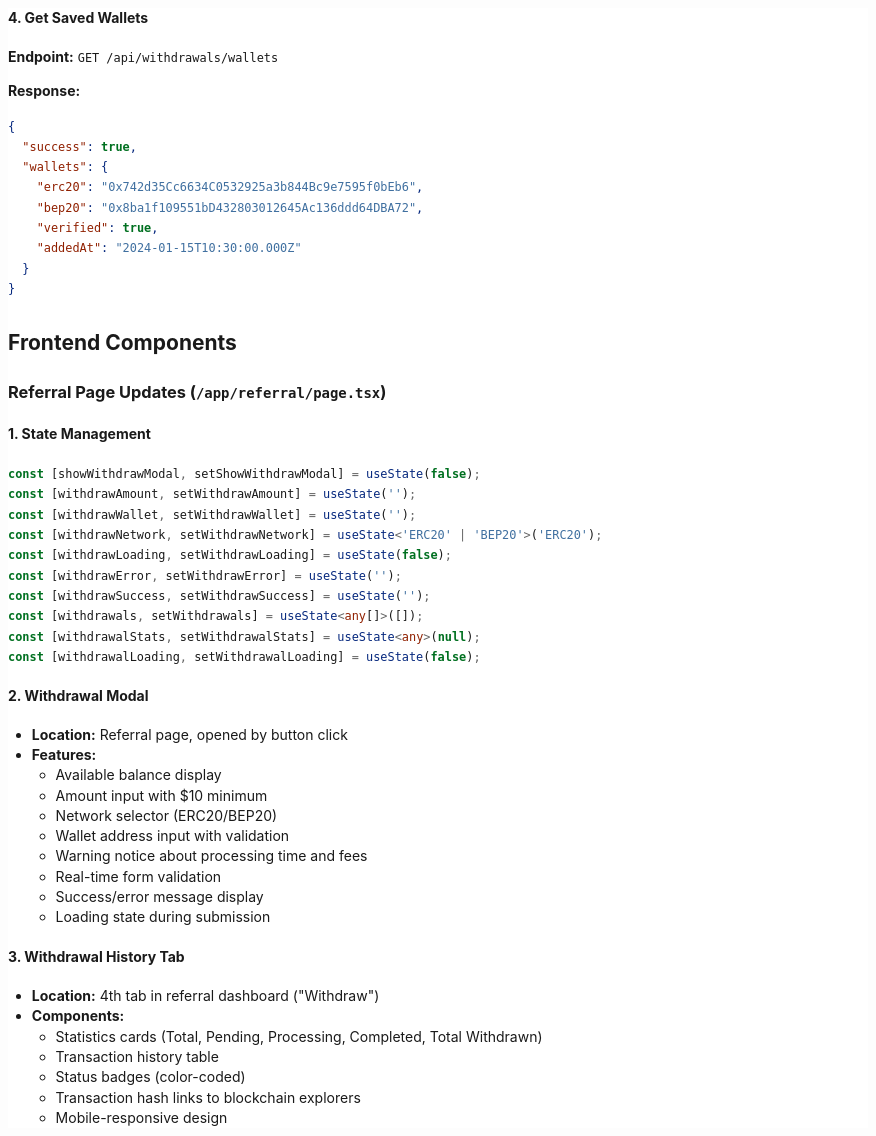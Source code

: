 #### 4. Get Saved Wallets
**Endpoint:** `GET /api/withdrawals/wallets`

**Response:**
```json
{
  "success": true,
  "wallets": {
    "erc20": "0x742d35Cc6634C0532925a3b844Bc9e7595f0bEb6",
    "bep20": "0x8ba1f109551bD432803012645Ac136ddd64DBA72",
    "verified": true,
    "addedAt": "2024-01-15T10:30:00.000Z"
  }
}
```

## Frontend Components

### Referral Page Updates (`/app/referral/page.tsx`)

#### 1. State Management
```typescript
const [showWithdrawModal, setShowWithdrawModal] = useState(false);
const [withdrawAmount, setWithdrawAmount] = useState('');
const [withdrawWallet, setWithdrawWallet] = useState('');
const [withdrawNetwork, setWithdrawNetwork] = useState<'ERC20' | 'BEP20'>('ERC20');
const [withdrawLoading, setWithdrawLoading] = useState(false);
const [withdrawError, setWithdrawError] = useState('');
const [withdrawSuccess, setWithdrawSuccess] = useState('');
const [withdrawals, setWithdrawals] = useState<any[]>([]);
const [withdrawalStats, setWithdrawalStats] = useState<any>(null);
const [withdrawalLoading, setWithdrawalLoading] = useState(false);
```

#### 2. Withdrawal Modal
- **Location:** Referral page, opened by button click
- **Features:**
  - Available balance display
  - Amount input with $10 minimum
  - Network selector (ERC20/BEP20)
  - Wallet address input with validation
  - Warning notice about processing time and fees
  - Real-time form validation
  - Success/error message display
  - Loading state during submission

#### 3. Withdrawal History Tab
- **Location:** 4th tab in referral dashboard ("Withdraw")
- **Components:**
  - Statistics cards (Total, Pending, Processing, Completed, Total Withdrawn)
  - Transaction history table
  - Status badges (color-coded)
  - Transaction hash links to blockchain explorers
  - Mobile-responsive design
